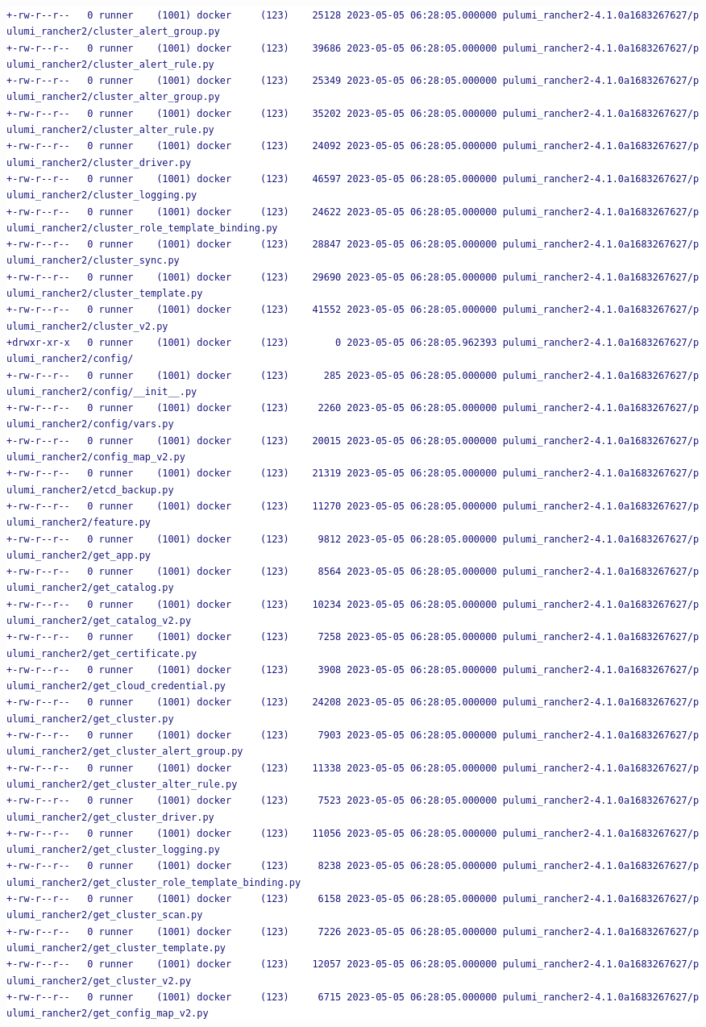 ```diff
+-rw-r--r--   0 runner    (1001) docker     (123)    25128 2023-05-05 06:28:05.000000 pulumi_rancher2-4.1.0a1683267627/pulumi_rancher2/cluster_alert_group.py
+-rw-r--r--   0 runner    (1001) docker     (123)    39686 2023-05-05 06:28:05.000000 pulumi_rancher2-4.1.0a1683267627/pulumi_rancher2/cluster_alert_rule.py
+-rw-r--r--   0 runner    (1001) docker     (123)    25349 2023-05-05 06:28:05.000000 pulumi_rancher2-4.1.0a1683267627/pulumi_rancher2/cluster_alter_group.py
+-rw-r--r--   0 runner    (1001) docker     (123)    35202 2023-05-05 06:28:05.000000 pulumi_rancher2-4.1.0a1683267627/pulumi_rancher2/cluster_alter_rule.py
+-rw-r--r--   0 runner    (1001) docker     (123)    24092 2023-05-05 06:28:05.000000 pulumi_rancher2-4.1.0a1683267627/pulumi_rancher2/cluster_driver.py
+-rw-r--r--   0 runner    (1001) docker     (123)    46597 2023-05-05 06:28:05.000000 pulumi_rancher2-4.1.0a1683267627/pulumi_rancher2/cluster_logging.py
+-rw-r--r--   0 runner    (1001) docker     (123)    24622 2023-05-05 06:28:05.000000 pulumi_rancher2-4.1.0a1683267627/pulumi_rancher2/cluster_role_template_binding.py
+-rw-r--r--   0 runner    (1001) docker     (123)    28847 2023-05-05 06:28:05.000000 pulumi_rancher2-4.1.0a1683267627/pulumi_rancher2/cluster_sync.py
+-rw-r--r--   0 runner    (1001) docker     (123)    29690 2023-05-05 06:28:05.000000 pulumi_rancher2-4.1.0a1683267627/pulumi_rancher2/cluster_template.py
+-rw-r--r--   0 runner    (1001) docker     (123)    41552 2023-05-05 06:28:05.000000 pulumi_rancher2-4.1.0a1683267627/pulumi_rancher2/cluster_v2.py
+drwxr-xr-x   0 runner    (1001) docker     (123)        0 2023-05-05 06:28:05.962393 pulumi_rancher2-4.1.0a1683267627/pulumi_rancher2/config/
+-rw-r--r--   0 runner    (1001) docker     (123)      285 2023-05-05 06:28:05.000000 pulumi_rancher2-4.1.0a1683267627/pulumi_rancher2/config/__init__.py
+-rw-r--r--   0 runner    (1001) docker     (123)     2260 2023-05-05 06:28:05.000000 pulumi_rancher2-4.1.0a1683267627/pulumi_rancher2/config/vars.py
+-rw-r--r--   0 runner    (1001) docker     (123)    20015 2023-05-05 06:28:05.000000 pulumi_rancher2-4.1.0a1683267627/pulumi_rancher2/config_map_v2.py
+-rw-r--r--   0 runner    (1001) docker     (123)    21319 2023-05-05 06:28:05.000000 pulumi_rancher2-4.1.0a1683267627/pulumi_rancher2/etcd_backup.py
+-rw-r--r--   0 runner    (1001) docker     (123)    11270 2023-05-05 06:28:05.000000 pulumi_rancher2-4.1.0a1683267627/pulumi_rancher2/feature.py
+-rw-r--r--   0 runner    (1001) docker     (123)     9812 2023-05-05 06:28:05.000000 pulumi_rancher2-4.1.0a1683267627/pulumi_rancher2/get_app.py
+-rw-r--r--   0 runner    (1001) docker     (123)     8564 2023-05-05 06:28:05.000000 pulumi_rancher2-4.1.0a1683267627/pulumi_rancher2/get_catalog.py
+-rw-r--r--   0 runner    (1001) docker     (123)    10234 2023-05-05 06:28:05.000000 pulumi_rancher2-4.1.0a1683267627/pulumi_rancher2/get_catalog_v2.py
+-rw-r--r--   0 runner    (1001) docker     (123)     7258 2023-05-05 06:28:05.000000 pulumi_rancher2-4.1.0a1683267627/pulumi_rancher2/get_certificate.py
+-rw-r--r--   0 runner    (1001) docker     (123)     3908 2023-05-05 06:28:05.000000 pulumi_rancher2-4.1.0a1683267627/pulumi_rancher2/get_cloud_credential.py
+-rw-r--r--   0 runner    (1001) docker     (123)    24208 2023-05-05 06:28:05.000000 pulumi_rancher2-4.1.0a1683267627/pulumi_rancher2/get_cluster.py
+-rw-r--r--   0 runner    (1001) docker     (123)     7903 2023-05-05 06:28:05.000000 pulumi_rancher2-4.1.0a1683267627/pulumi_rancher2/get_cluster_alert_group.py
+-rw-r--r--   0 runner    (1001) docker     (123)    11338 2023-05-05 06:28:05.000000 pulumi_rancher2-4.1.0a1683267627/pulumi_rancher2/get_cluster_alter_rule.py
+-rw-r--r--   0 runner    (1001) docker     (123)     7523 2023-05-05 06:28:05.000000 pulumi_rancher2-4.1.0a1683267627/pulumi_rancher2/get_cluster_driver.py
+-rw-r--r--   0 runner    (1001) docker     (123)    11056 2023-05-05 06:28:05.000000 pulumi_rancher2-4.1.0a1683267627/pulumi_rancher2/get_cluster_logging.py
+-rw-r--r--   0 runner    (1001) docker     (123)     8238 2023-05-05 06:28:05.000000 pulumi_rancher2-4.1.0a1683267627/pulumi_rancher2/get_cluster_role_template_binding.py
+-rw-r--r--   0 runner    (1001) docker     (123)     6158 2023-05-05 06:28:05.000000 pulumi_rancher2-4.1.0a1683267627/pulumi_rancher2/get_cluster_scan.py
+-rw-r--r--   0 runner    (1001) docker     (123)     7226 2023-05-05 06:28:05.000000 pulumi_rancher2-4.1.0a1683267627/pulumi_rancher2/get_cluster_template.py
+-rw-r--r--   0 runner    (1001) docker     (123)    12057 2023-05-05 06:28:05.000000 pulumi_rancher2-4.1.0a1683267627/pulumi_rancher2/get_cluster_v2.py
+-rw-r--r--   0 runner    (1001) docker     (123)     6715 2023-05-05 06:28:05.000000 pulumi_rancher2-4.1.0a1683267627/pulumi_rancher2/get_config_map_v2.py
```
